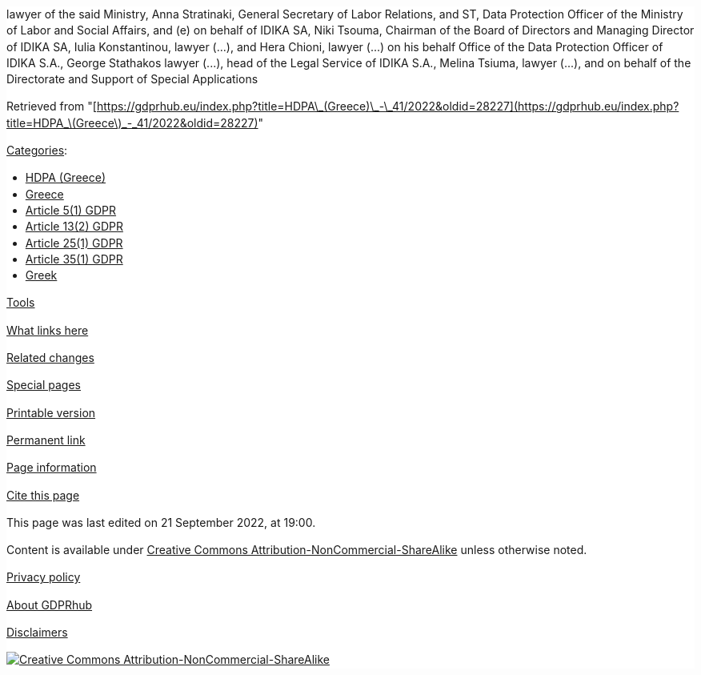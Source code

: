 lawyer of the said Ministry, Anna Stratinaki, General Secretary
of Labor Relations, and ST, Data Protection Officer of the Ministry
of Labor and Social Affairs, and (e) on behalf of IDIKA SA, Niki
Tsouma, Chairman of the Board of Directors and Managing Director of IDIKA SA, Iulia
Konstantinou, lawyer (...), and Hera Chioni, lawyer (...) on his behalf
Office of the Data Protection Officer of IDIKA S.A., George Stathakos
lawyer (...), head of the Legal Service of IDIKA S.A., Melina Tsiuma,
lawyer (...), and on behalf of the Directorate and Support of Special Applications

Retrieved from "[https://gdprhub.eu/index.php?title=HDPA\_(Greece)\_-\_41/2022&oldid=28227](https://gdprhub.eu/index.php?title=HDPA_\(Greece\)_-_41/2022&oldid=28227)"

[Categories](/index.php?title=Special:Categories "Special:Categories"):

*   [HDPA (Greece)](/index.php?title=Category:HDPA_\(Greece\) "Category:HDPA (Greece)")
*   [Greece](/index.php?title=Category:Greece "Category:Greece")
*   [Article 5(1) GDPR](/index.php?title=Category:Article_5\(1\)_GDPR "Category:Article 5(1) GDPR")
*   [Article 13(2) GDPR](/index.php?title=Category:Article_13\(2\)_GDPR "Category:Article 13(2) GDPR")
*   [Article 25(1) GDPR](/index.php?title=Category:Article_25\(1\)_GDPR "Category:Article 25(1) GDPR")
*   [Article 35(1) GDPR](/index.php?title=Category:Article_35\(1\)_GDPR "Category:Article 35(1) GDPR")
*   [Greek](/index.php?title=Category:Greek "Category:Greek")

[Tools](#)

[What links here](/index.php?title=Special:WhatLinksHere/HDPA_\(Greece\)_-_41/2022 "A list of all wiki pages that link here [j]")

[Related changes](/index.php?title=Special:RecentChangesLinked/HDPA_\(Greece\)_-_41/2022 "Recent changes in pages linked from this page [k]")

[Special pages](/index.php?title=Special:SpecialPages "A list of all special pages [q]")

[Printable version](javascript:print\(\); "Printable version of this page [p]")

[Permanent link](/index.php?title=HDPA_\(Greece\)_-_41/2022&oldid=28227 "Permanent link to this revision of this page")

[Page information](/index.php?title=HDPA_\(Greece\)_-_41/2022&action=info "More information about this page")

[Cite this page](/index.php?title=Special:CiteThisPage&page=HDPA_%28Greece%29_-_41%2F2022&id=28227&wpFormIdentifier=titleform "Information on how to cite this page")

This page was last edited on 21 September 2022, at 19:00.

Content is available under [Creative Commons Attribution-NonCommercial-ShareAlike](https://creativecommons.org/licenses/by-nc-sa/4.0/) unless otherwise noted.

[Privacy policy](/index.php?title=GDPRhub:Privacy_policy)

[About GDPRhub](/index.php?title=GDPRhub:About)

[Disclaimers](/index.php?title=GDPRhub:General_disclaimer)

[![Creative Commons Attribution-NonCommercial-ShareAlike](/resources/assets/licenses/cc-by-nc-sa.png)](https://creativecommons.org/licenses/by-nc-sa/4.0/)
